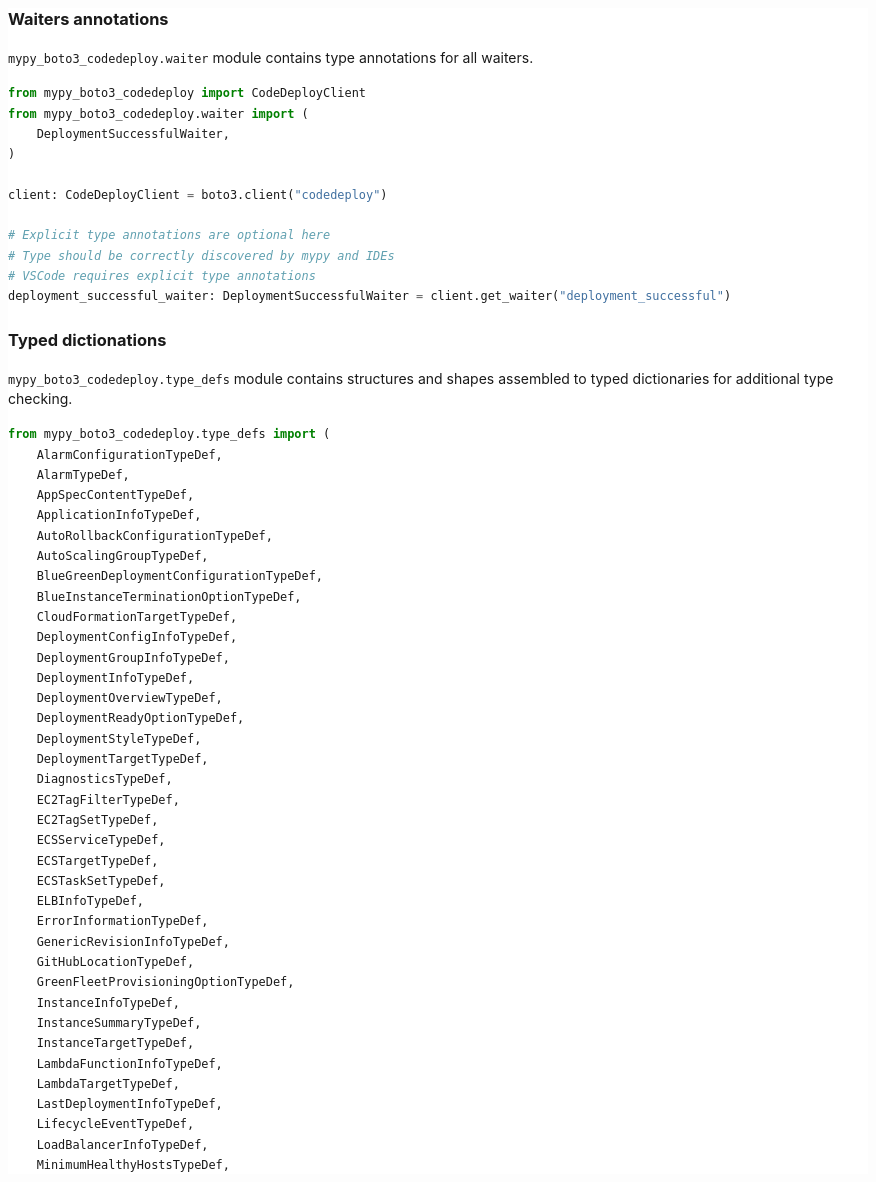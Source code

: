 
### Waiters annotations

`mypy_boto3_codedeploy.waiter` module contains type annotations for all waiters.

```python
from mypy_boto3_codedeploy import CodeDeployClient
from mypy_boto3_codedeploy.waiter import (
    DeploymentSuccessfulWaiter,
)

client: CodeDeployClient = boto3.client("codedeploy")

# Explicit type annotations are optional here
# Type should be correctly discovered by mypy and IDEs
# VSCode requires explicit type annotations
deployment_successful_waiter: DeploymentSuccessfulWaiter = client.get_waiter("deployment_successful")
```





### Typed dictionations

`mypy_boto3_codedeploy.type_defs` module contains structures and shapes assembled
to typed dictionaries for additional type checking.

```python
from mypy_boto3_codedeploy.type_defs import (
    AlarmConfigurationTypeDef,
    AlarmTypeDef,
    AppSpecContentTypeDef,
    ApplicationInfoTypeDef,
    AutoRollbackConfigurationTypeDef,
    AutoScalingGroupTypeDef,
    BlueGreenDeploymentConfigurationTypeDef,
    BlueInstanceTerminationOptionTypeDef,
    CloudFormationTargetTypeDef,
    DeploymentConfigInfoTypeDef,
    DeploymentGroupInfoTypeDef,
    DeploymentInfoTypeDef,
    DeploymentOverviewTypeDef,
    DeploymentReadyOptionTypeDef,
    DeploymentStyleTypeDef,
    DeploymentTargetTypeDef,
    DiagnosticsTypeDef,
    EC2TagFilterTypeDef,
    EC2TagSetTypeDef,
    ECSServiceTypeDef,
    ECSTargetTypeDef,
    ECSTaskSetTypeDef,
    ELBInfoTypeDef,
    ErrorInformationTypeDef,
    GenericRevisionInfoTypeDef,
    GitHubLocationTypeDef,
    GreenFleetProvisioningOptionTypeDef,
    InstanceInfoTypeDef,
    InstanceSummaryTypeDef,
    InstanceTargetTypeDef,
    LambdaFunctionInfoTypeDef,
    LambdaTargetTypeDef,
    LastDeploymentInfoTypeDef,
    LifecycleEventTypeDef,
    LoadBalancerInfoTypeDef,
    MinimumHealthyHostsTypeDef,
```